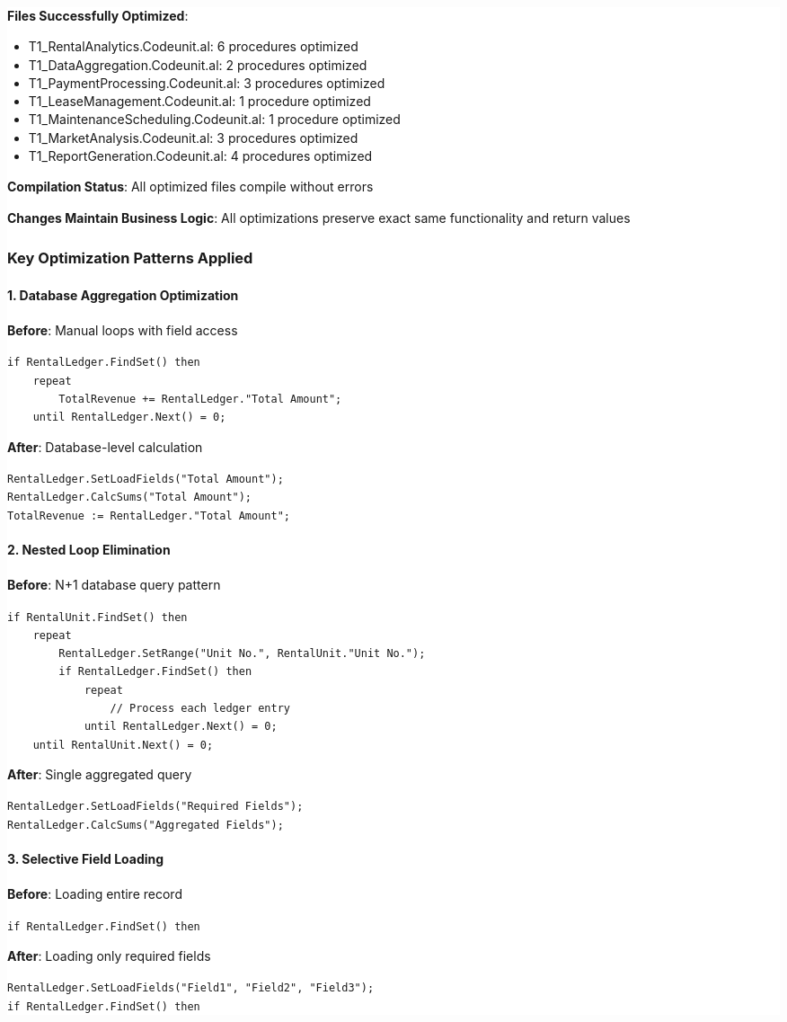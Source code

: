 **Files Successfully Optimized**:
- T1_RentalAnalytics.Codeunit.al: 6 procedures optimized
- T1_DataAggregation.Codeunit.al: 2 procedures optimized
- T1_PaymentProcessing.Codeunit.al: 3 procedures optimized
- T1_LeaseManagement.Codeunit.al: 1 procedure optimized
- T1_MaintenanceScheduling.Codeunit.al: 1 procedure optimized
- T1_MarketAnalysis.Codeunit.al: 3 procedures optimized
- T1_ReportGeneration.Codeunit.al: 4 procedures optimized

**Compilation Status**: All optimized files compile without errors

**Changes Maintain Business Logic**: All optimizations preserve exact same functionality and return values

### Key Optimization Patterns Applied

#### 1. Database Aggregation Optimization
**Before**: Manual loops with field access
```al
if RentalLedger.FindSet() then
    repeat
        TotalRevenue += RentalLedger."Total Amount";
    until RentalLedger.Next() = 0;
```
**After**: Database-level calculation
```al
RentalLedger.SetLoadFields("Total Amount");
RentalLedger.CalcSums("Total Amount");
TotalRevenue := RentalLedger."Total Amount";
```

#### 2. Nested Loop Elimination
**Before**: N+1 database query pattern
```al
if RentalUnit.FindSet() then
    repeat
        RentalLedger.SetRange("Unit No.", RentalUnit."Unit No.");
        if RentalLedger.FindSet() then
            repeat
                // Process each ledger entry
            until RentalLedger.Next() = 0;
    until RentalUnit.Next() = 0;
```
**After**: Single aggregated query
```al
RentalLedger.SetLoadFields("Required Fields");
RentalLedger.CalcSums("Aggregated Fields");
```

#### 3. Selective Field Loading
**Before**: Loading entire record
```al
if RentalLedger.FindSet() then
```
**After**: Loading only required fields
```al
RentalLedger.SetLoadFields("Field1", "Field2", "Field3");
if RentalLedger.FindSet() then
```
